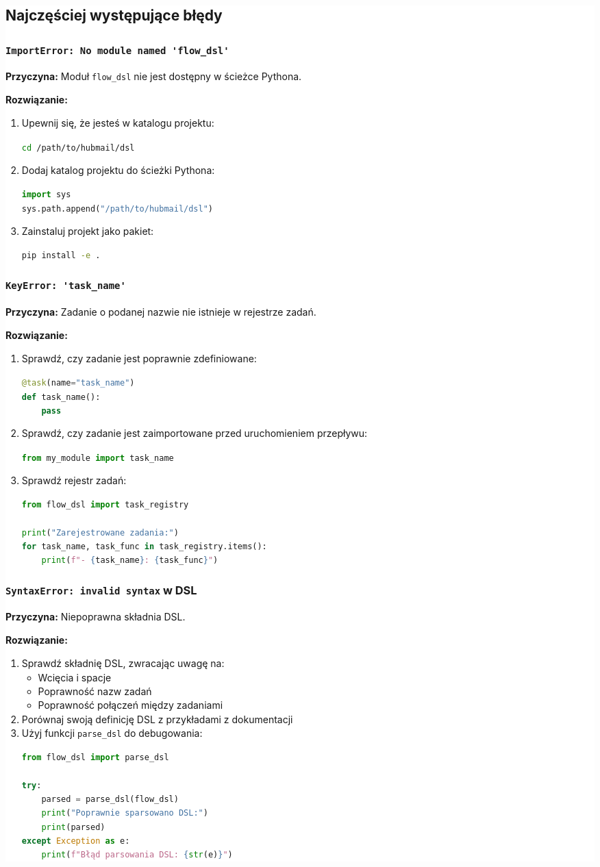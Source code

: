 ## Najczęściej występujące błędy

### `ImportError: No module named 'flow_dsl'`

**Przyczyna:** Moduł `flow_dsl` nie jest dostępny w ścieżce Pythona.

**Rozwiązanie:**
1. Upewnij się, że jesteś w katalogu projektu:
   ```bash
   cd /path/to/hubmail/dsl
   ```
2. Dodaj katalog projektu do ścieżki Pythona:
   ```python
   import sys
   sys.path.append("/path/to/hubmail/dsl")
   ```
3. Zainstaluj projekt jako pakiet:
   ```bash
   pip install -e .
   ```

### `KeyError: 'task_name'`

**Przyczyna:** Zadanie o podanej nazwie nie istnieje w rejestrze zadań.

**Rozwiązanie:**
1. Sprawdź, czy zadanie jest poprawnie zdefiniowane:
   ```python
   @task(name="task_name")
   def task_name():
       pass
   ```
2. Sprawdź, czy zadanie jest zaimportowane przed uruchomieniem przepływu:
   ```python
   from my_module import task_name
   ```
3. Sprawdź rejestr zadań:
   ```python
   from flow_dsl import task_registry
   
   print("Zarejestrowane zadania:")
   for task_name, task_func in task_registry.items():
       print(f"- {task_name}: {task_func}")
   ```

### `SyntaxError: invalid syntax` w DSL

**Przyczyna:** Niepoprawna składnia DSL.

**Rozwiązanie:**
1. Sprawdź składnię DSL, zwracając uwagę na:
   - Wcięcia i spacje
   - Poprawność nazw zadań
   - Poprawność połączeń między zadaniami
2. Porównaj swoją definicję DSL z przykładami z dokumentacji
3. Użyj funkcji `parse_dsl` do debugowania:
   ```python
   from flow_dsl import parse_dsl
   
   try:
       parsed = parse_dsl(flow_dsl)
       print("Poprawnie sparsowano DSL:")
       print(parsed)
   except Exception as e:
       print(f"Błąd parsowania DSL: {str(e)}")
   ```
